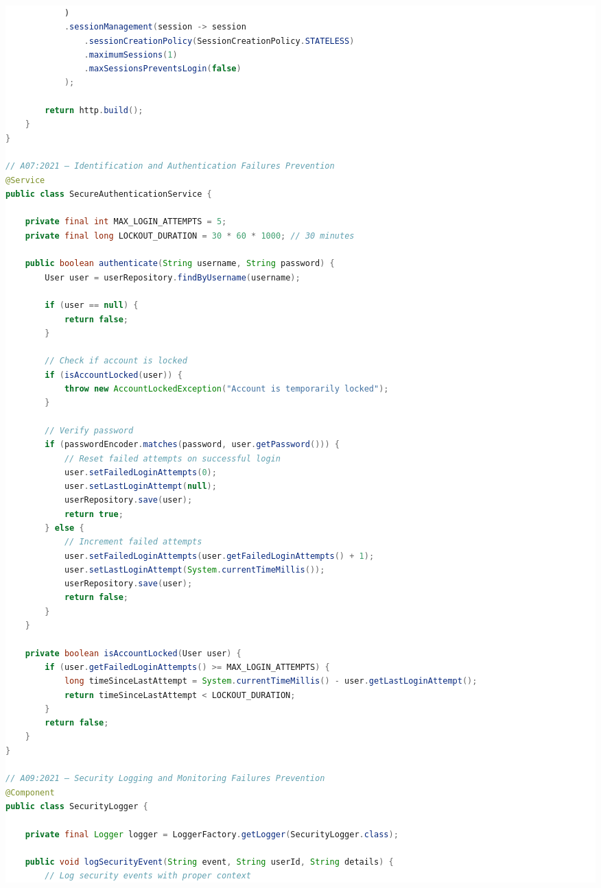 ```java
            )
            .sessionManagement(session -> session
                .sessionCreationPolicy(SessionCreationPolicy.STATELESS)
                .maximumSessions(1)
                .maxSessionsPreventsLogin(false)
            );
        
        return http.build();
    }
}

// A07:2021 – Identification and Authentication Failures Prevention
@Service
public class SecureAuthenticationService {
    
    private final int MAX_LOGIN_ATTEMPTS = 5;
    private final long LOCKOUT_DURATION = 30 * 60 * 1000; // 30 minutes
    
    public boolean authenticate(String username, String password) {
        User user = userRepository.findByUsername(username);
        
        if (user == null) {
            return false;
        }
        
        // Check if account is locked
        if (isAccountLocked(user)) {
            throw new AccountLockedException("Account is temporarily locked");
        }
        
        // Verify password
        if (passwordEncoder.matches(password, user.getPassword())) {
            // Reset failed attempts on successful login
            user.setFailedLoginAttempts(0);
            user.setLastLoginAttempt(null);
            userRepository.save(user);
            return true;
        } else {
            // Increment failed attempts
            user.setFailedLoginAttempts(user.getFailedLoginAttempts() + 1);
            user.setLastLoginAttempt(System.currentTimeMillis());
            userRepository.save(user);
            return false;
        }
    }
    
    private boolean isAccountLocked(User user) {
        if (user.getFailedLoginAttempts() >= MAX_LOGIN_ATTEMPTS) {
            long timeSinceLastAttempt = System.currentTimeMillis() - user.getLastLoginAttempt();
            return timeSinceLastAttempt < LOCKOUT_DURATION;
        }
        return false;
    }
}

// A09:2021 – Security Logging and Monitoring Failures Prevention
@Component
public class SecurityLogger {
    
    private final Logger logger = LoggerFactory.getLogger(SecurityLogger.class);
    
    public void logSecurityEvent(String event, String userId, String details) {
        // Log security events with proper context
```